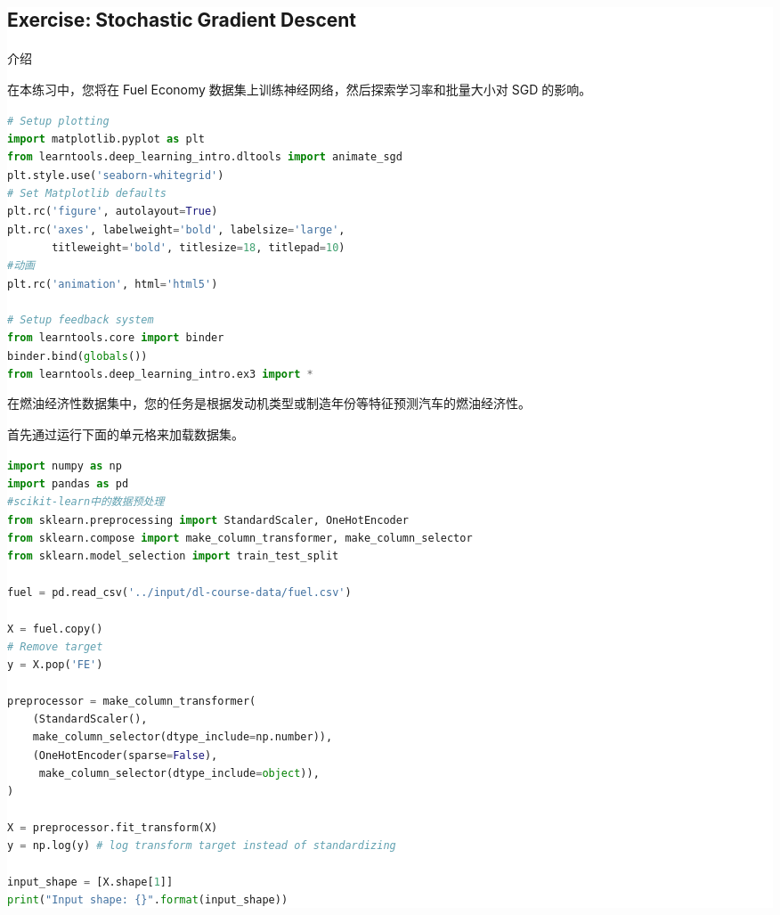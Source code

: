 ## Exercise: Stochastic Gradient Descent

介绍 

在本练习中，您将在 Fuel Economy 数据集上训练神经网络，然后探索学习率和批量大小对 SGD 的影响。 

```python
# Setup plotting
import matplotlib.pyplot as plt
from learntools.deep_learning_intro.dltools import animate_sgd
plt.style.use('seaborn-whitegrid')
# Set Matplotlib defaults
plt.rc('figure', autolayout=True)
plt.rc('axes', labelweight='bold', labelsize='large',
       titleweight='bold', titlesize=18, titlepad=10)
#动画
plt.rc('animation', html='html5')

# Setup feedback system
from learntools.core import binder
binder.bind(globals())
from learntools.deep_learning_intro.ex3 import *
```

在燃油经济性数据集中，您的任务是根据发动机类型或制造年份等特征预测汽车的燃油经济性。 

首先通过运行下面的单元格来加载数据集。

```python
import numpy as np
import pandas as pd
#scikit-learn中的数据预处理
from sklearn.preprocessing import StandardScaler, OneHotEncoder
from sklearn.compose import make_column_transformer, make_column_selector
from sklearn.model_selection import train_test_split

fuel = pd.read_csv('../input/dl-course-data/fuel.csv')

X = fuel.copy()
# Remove target
y = X.pop('FE')

preprocessor = make_column_transformer(
    (StandardScaler(),
    make_column_selector(dtype_include=np.number)),
    (OneHotEncoder(sparse=False),
     make_column_selector(dtype_include=object)),
)

X = preprocessor.fit_transform(X)
y = np.log(y) # log transform target instead of standardizing

input_shape = [X.shape[1]]
print("Input shape: {}".format(input_shape))
```
